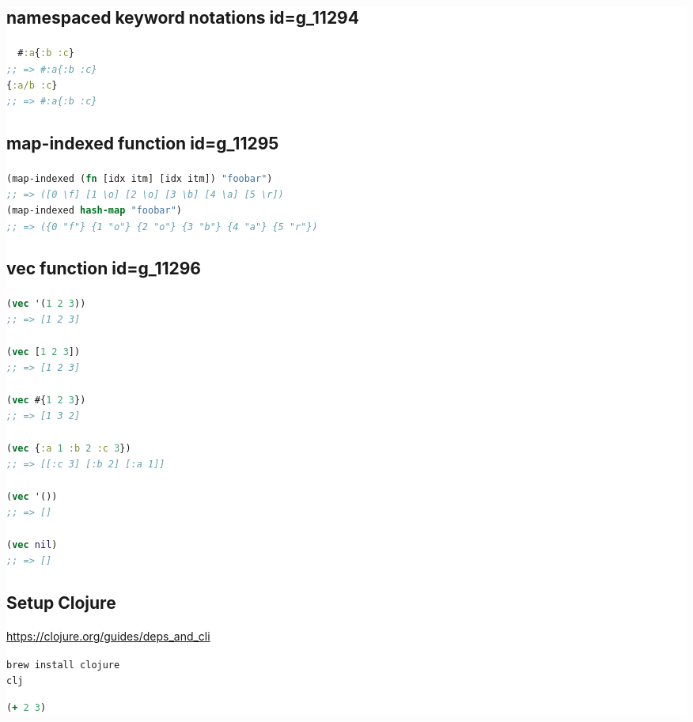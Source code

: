 ## namespaced keyword notations id=g_11294

``` clojure
  #:a{:b :c}
;; => #:a{:b :c}
{:a/b :c}
;; => #:a{:b :c}
``` 

## map-indexed function id=g_11295

``` clojure
(map-indexed (fn [idx itm] [idx itm]) "foobar")
;; => ([0 \f] [1 \o] [2 \o] [3 \b] [4 \a] [5 \r])
(map-indexed hash-map "foobar")
;; => ({0 "f"} {1 "o"} {2 "o"} {3 "b"} {4 "a"} {5 "r"})
``` 

## vec function id=g_11296

``` clojure
(vec '(1 2 3))
;; => [1 2 3]

(vec [1 2 3])
;; => [1 2 3]

(vec #{1 2 3})
;; => [1 3 2]

(vec {:a 1 :b 2 :c 3})
;; => [[:c 3] [:b 2] [:a 1]]

(vec '())
;; => []

(vec nil)
;; => []
``` 


## Setup Clojure

https://clojure.org/guides/deps_and_cli

``` clojure
brew install clojure
clj
``` 

``` clojure
(+ 2 3)
``` 
